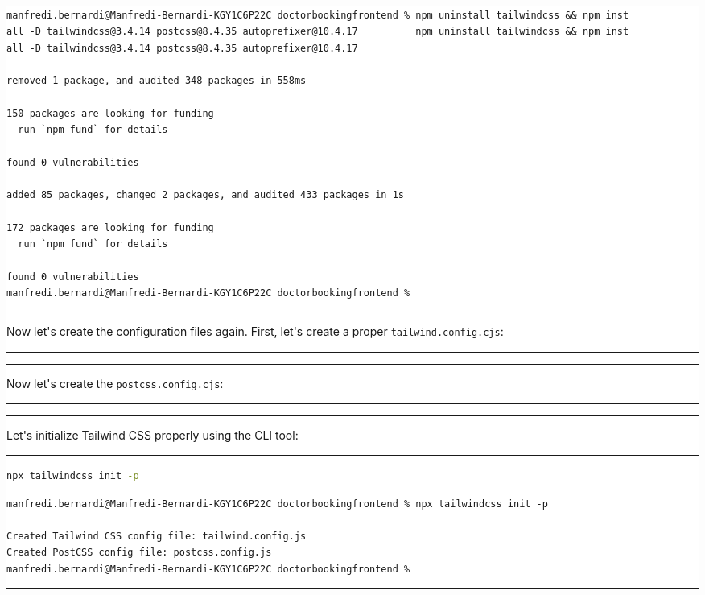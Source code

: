 ```
manfredi.bernardi@Manfredi-Bernardi-KGY1C6P22C doctorbookingfrontend % npm uninstall tailwindcss && npm inst
all -D tailwindcss@3.4.14 postcss@8.4.35 autoprefixer@10.4.17          npm uninstall tailwindcss && npm inst
all -D tailwindcss@3.4.14 postcss@8.4.35 autoprefixer@10.4.17

removed 1 package, and audited 348 packages in 558ms

150 packages are looking for funding
  run `npm fund` for details

found 0 vulnerabilities

added 85 packages, changed 2 packages, and audited 433 packages in 1s

172 packages are looking for funding
  run `npm fund` for details

found 0 vulnerabilities
manfredi.bernardi@Manfredi-Bernardi-KGY1C6P22C doctorbookingfrontend %
```

---

Now let's create the configuration files again. First, let's create a proper `tailwind.config.cjs`:

---



---

Now let's create the `postcss.config.cjs`:

---



---

Let's initialize Tailwind CSS properly using the CLI tool:

---

```bash
npx tailwindcss init -p
```

```
manfredi.bernardi@Manfredi-Bernardi-KGY1C6P22C doctorbookingfrontend % npx tailwindcss init -p

Created Tailwind CSS config file: tailwind.config.js
Created PostCSS config file: postcss.config.js
manfredi.bernardi@Manfredi-Bernardi-KGY1C6P22C doctorbookingfrontend %
```

---

